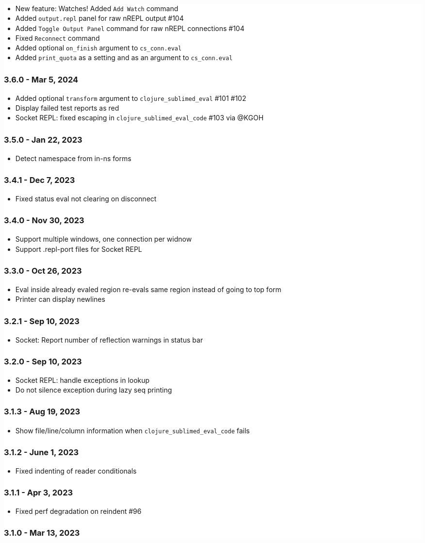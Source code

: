 - New feature: Watches! Added `Add Watch` command
- Added `output.repl` panel for raw nREPL output #104
- Added `Toggle Output Panel` command for raw nREPL connections #104
- Fixed `Reconnect` command
- Added optional `on_finish` argument to `cs_conn.eval`
- Added `print_quota` as a setting and as an argument to `cs_conn.eval`

### 3.6.0 - Mar 5, 2024

- Added optional `transform` argument to `clojure_sublimed_eval` #101 #102
- Display failed test reports as red
- Socket REPL: fixed escaping in `clojure_sublimed_eval_code` #103 via @KGOH

### 3.5.0 - Jan 22, 2023

- Detect namespace from in-ns forms

### 3.4.1 - Dec 7, 2023

- Fixed status eval not clearing on disconnect

### 3.4.0 - Nov 30, 2023

- Support multiple windows, one connection per widnow
- Support .repl-port files for Socket REPL

### 3.3.0 - Oct 26, 2023

- Eval inside already evaled region re-evals same region instead of going to top form
- Printer can display newlines

### 3.2.1 - Sep 10, 2023

- Socket: Report number of reflection warnings in status bar

### 3.2.0 - Sep 10, 2023

- Socket REPL: handle exceptions in lookup
- Do not silence exception during lazy seq printing

### 3.1.3 - Aug 19, 2023

- Show file/line/column information when `clojure_sublimed_eval_code` fails

### 3.1.2 - June 1, 2023

- Fixed indenting of reader conditionals

### 3.1.1 - Apr 3, 2023

- Fixed perf degradation on reindent #96

### 3.1.0 - Mar 13, 2023
